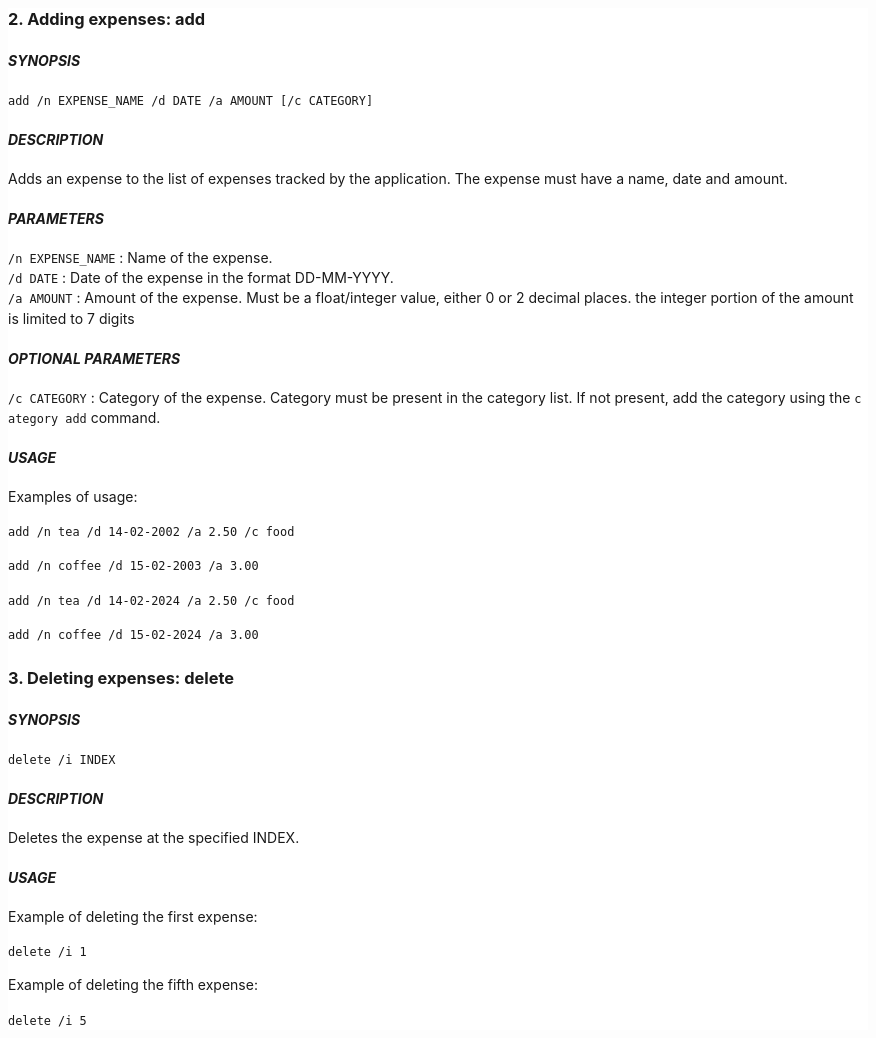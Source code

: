 <div style="page-break-after: always;"></div>

### 2. Adding expenses: add
#### **_SYNOPSIS_**
```dtd
add /n EXPENSE_NAME /d DATE /a AMOUNT [/c CATEGORY]
```
#### **_DESCRIPTION_**
Adds an expense to the list of expenses tracked by the application.
The expense must have a name, date and amount.
#### **_PARAMETERS_**
`/n EXPENSE_NAME` : Name of the expense. <br>
`/d DATE` : Date of the expense in the format DD-MM-YYYY. <br>
`/a AMOUNT` : Amount of the expense. Must be a float/integer value, either 0 or 2 decimal places. 
the integer portion of the amount is limited to 7 digits <br>
#### **_OPTIONAL PARAMETERS_**
`/c CATEGORY` : Category of the expense. Category must be present in the category list.
If not present, add the category using the `category add` command. <br>
#### **_USAGE_**
Examples of usage: <br>
```dtd
add /n tea /d 14-02-2002 /a 2.50 /c food
```
```dtd
add /n coffee /d 15-02-2003 /a 3.00
```
```dtd
add /n tea /d 14-02-2024 /a 2.50 /c food
```
```dtd
add /n coffee /d 15-02-2024 /a 3.00
```
<div style="page-break-after: always;"></div>

### 3. Deleting expenses: delete
#### **_SYNOPSIS_**
```dtd    
delete /i INDEX
```
#### **_DESCRIPTION_**
Deletes the expense at the specified INDEX.
#### **_USAGE_**
Example of deleting the first expense: <br>
```dtd
delete /i 1
```
Example of deleting the fifth expense: <br>
```dtd
delete /i 5
```
<div style="page-break-after: always;"></div>
